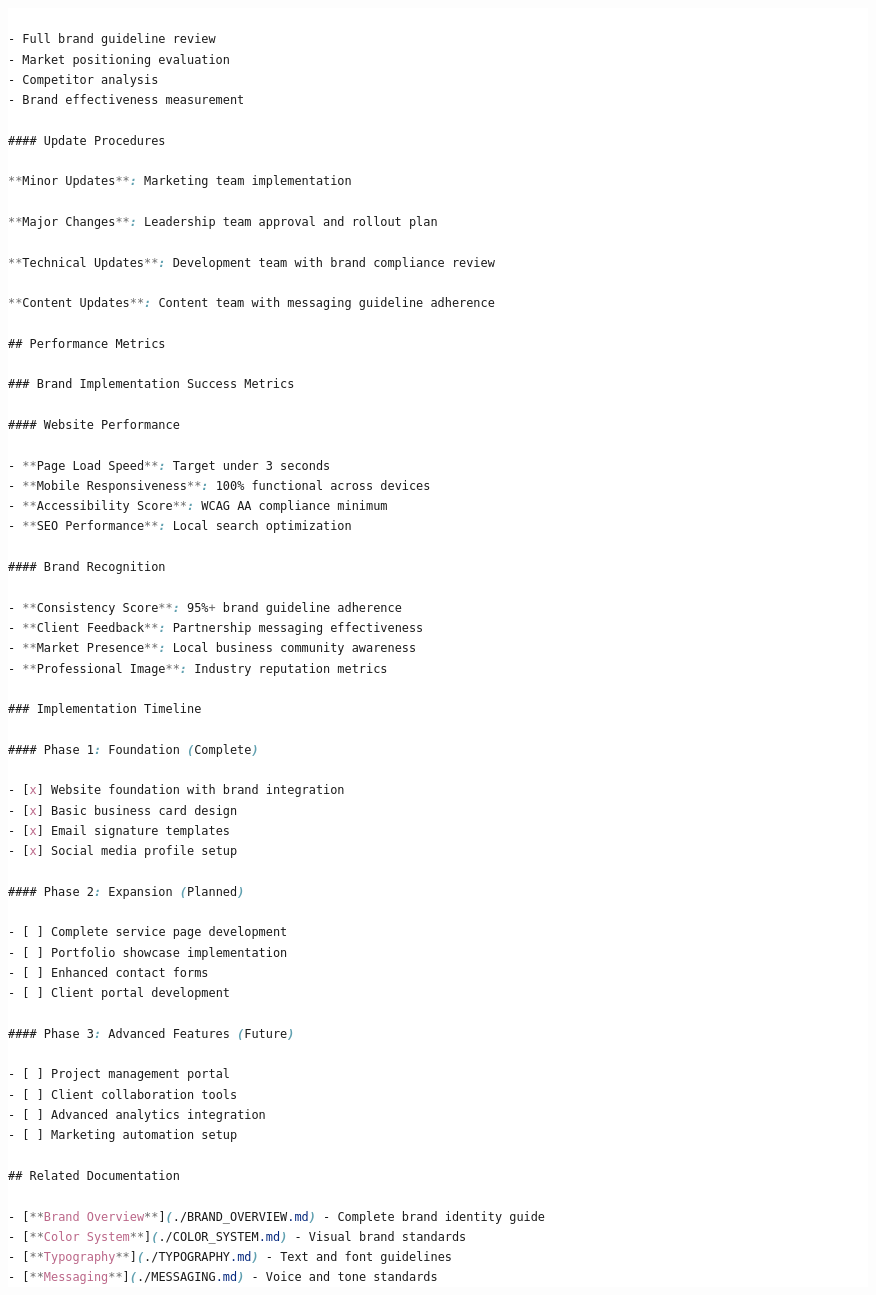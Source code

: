 ```css

- Full brand guideline review
- Market positioning evaluation
- Competitor analysis
- Brand effectiveness measurement

#### Update Procedures

**Minor Updates**: Marketing team implementation

**Major Changes**: Leadership team approval and rollout plan

**Technical Updates**: Development team with brand compliance review

**Content Updates**: Content team with messaging guideline adherence

## Performance Metrics

### Brand Implementation Success Metrics

#### Website Performance

- **Page Load Speed**: Target under 3 seconds
- **Mobile Responsiveness**: 100% functional across devices
- **Accessibility Score**: WCAG AA compliance minimum
- **SEO Performance**: Local search optimization

#### Brand Recognition

- **Consistency Score**: 95%+ brand guideline adherence
- **Client Feedback**: Partnership messaging effectiveness
- **Market Presence**: Local business community awareness
- **Professional Image**: Industry reputation metrics

### Implementation Timeline

#### Phase 1: Foundation (Complete)

- [x] Website foundation with brand integration
- [x] Basic business card design
- [x] Email signature templates
- [x] Social media profile setup

#### Phase 2: Expansion (Planned)

- [ ] Complete service page development
- [ ] Portfolio showcase implementation
- [ ] Enhanced contact forms
- [ ] Client portal development

#### Phase 3: Advanced Features (Future)

- [ ] Project management portal
- [ ] Client collaboration tools
- [ ] Advanced analytics integration
- [ ] Marketing automation setup

## Related Documentation

- [**Brand Overview**](./BRAND_OVERVIEW.md) - Complete brand identity guide
- [**Color System**](./COLOR_SYSTEM.md) - Visual brand standards
- [**Typography**](./TYPOGRAPHY.md) - Text and font guidelines
- [**Messaging**](./MESSAGING.md) - Voice and tone standards
```